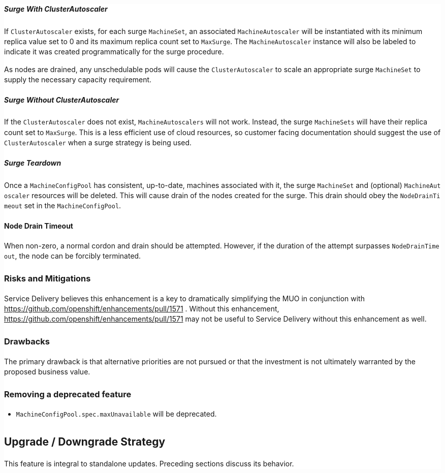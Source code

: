 ##### Surge With ClusterAutoscaler
If `ClusterAutoscaler` exists, for each surge `MachineSet`, an associated `MachineAutoscaler` will be instantiated with its 
minimum replica value set to 0 and its maximum replica count set to `MaxSurge`. The `MachineAutoscaler` instance will also be labeled to indicate it
was created programmatically for the surge procedure.

As nodes are drained, any unschedulable pods will cause the `ClusterAutoscaler` to scale an appropriate surge 
`MachineSet` to supply the necessary capacity requirement.

##### Surge Without ClusterAutoscaler
If the `ClusterAutoscaler` does not exist, `MachineAutoscalers` will not work. Instead, the surge `MachineSets` will have
their replica count set to `MaxSurge`. This is a less efficient use of cloud resources, so customer facing documentation
should suggest the use of `ClusterAutoscaler` when a surge strategy is being used.

##### Surge Teardown
Once a `MachineConfigPool` has consistent, up-to-date, machines associated with it, the surge `MachineSet` and
(optional) `MachineAutoscaler` resources will be deleted. This will cause drain of the nodes created for the
surge. This drain should obey the `NodeDrainTimeout` set in the `MachineConfigPool`.

#### Node Drain Timeout
When non-zero, a normal cordon and drain should be attempted. However, if the duration of the attempt 
surpasses `NodeDrainTimeout`, the node can be forcibly terminated. 

### Risks and Mitigations

Service Delivery believes this enhancement is a key to dramatically simplifying the MUO in conjunction with
https://github.com/openshift/enhancements/pull/1571 . Without this enhancement, https://github.com/openshift/enhancements/pull/1571
may not be useful to Service Delivery without this enhancement as well. 

### Drawbacks

The primary drawback is that alternative priorities are not pursued or that the investment is not ultimately
warranted by the proposed business value.

### Removing a deprecated feature

- `MachineConfigPool.spec.maxUnavailable` will be deprecated. 

## Upgrade / Downgrade Strategy

This feature is integral to standalone updates. Preceding sections discuss its behavior.
